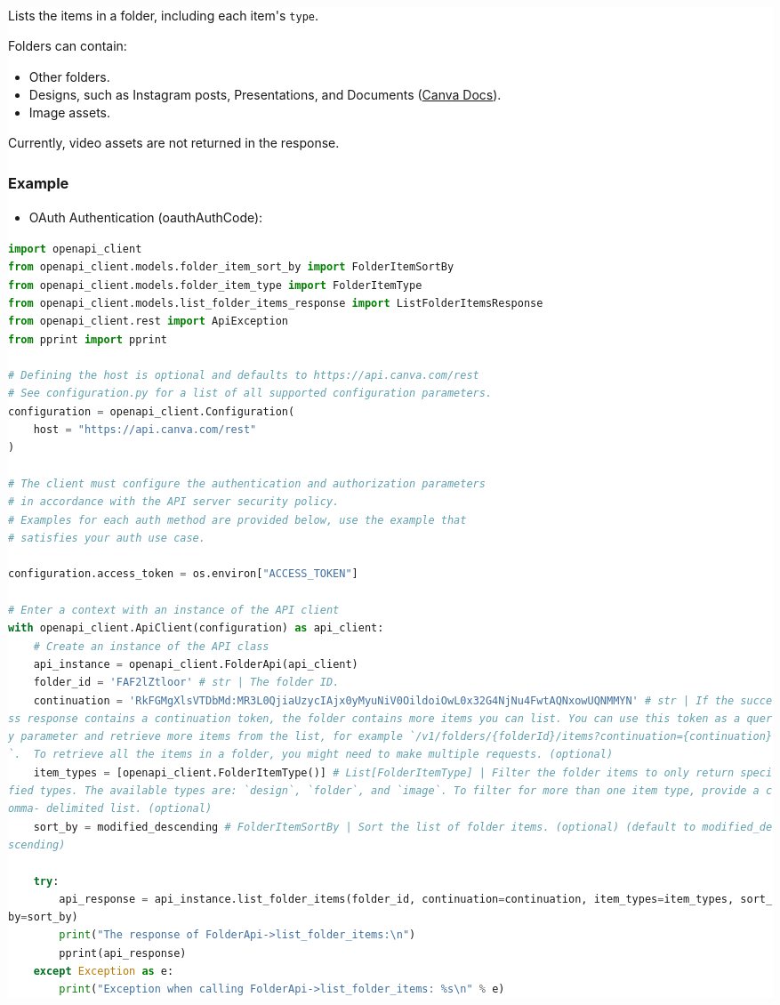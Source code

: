 Lists the items in a folder, including each item's `type`.

Folders can contain:

- Other folders.
- Designs, such as Instagram posts, Presentations, and Documents ([Canva Docs](https://www.canva.com/create/documents/)).
- Image assets.

Currently, video assets are not returned in the response.

### Example

* OAuth Authentication (oauthAuthCode):

```python
import openapi_client
from openapi_client.models.folder_item_sort_by import FolderItemSortBy
from openapi_client.models.folder_item_type import FolderItemType
from openapi_client.models.list_folder_items_response import ListFolderItemsResponse
from openapi_client.rest import ApiException
from pprint import pprint

# Defining the host is optional and defaults to https://api.canva.com/rest
# See configuration.py for a list of all supported configuration parameters.
configuration = openapi_client.Configuration(
    host = "https://api.canva.com/rest"
)

# The client must configure the authentication and authorization parameters
# in accordance with the API server security policy.
# Examples for each auth method are provided below, use the example that
# satisfies your auth use case.

configuration.access_token = os.environ["ACCESS_TOKEN"]

# Enter a context with an instance of the API client
with openapi_client.ApiClient(configuration) as api_client:
    # Create an instance of the API class
    api_instance = openapi_client.FolderApi(api_client)
    folder_id = 'FAF2lZtloor' # str | The folder ID.
    continuation = 'RkFGMgXlsVTDbMd:MR3L0QjiaUzycIAjx0yMyuNiV0OildoiOwL0x32G4NjNu4FwtAQNxowUQNMMYN' # str | If the success response contains a continuation token, the folder contains more items you can list. You can use this token as a query parameter and retrieve more items from the list, for example `/v1/folders/{folderId}/items?continuation={continuation}`.  To retrieve all the items in a folder, you might need to make multiple requests. (optional)
    item_types = [openapi_client.FolderItemType()] # List[FolderItemType] | Filter the folder items to only return specified types. The available types are: `design`, `folder`, and `image`. To filter for more than one item type, provide a comma- delimited list. (optional)
    sort_by = modified_descending # FolderItemSortBy | Sort the list of folder items. (optional) (default to modified_descending)

    try:
        api_response = api_instance.list_folder_items(folder_id, continuation=continuation, item_types=item_types, sort_by=sort_by)
        print("The response of FolderApi->list_folder_items:\n")
        pprint(api_response)
    except Exception as e:
        print("Exception when calling FolderApi->list_folder_items: %s\n" % e)
```

